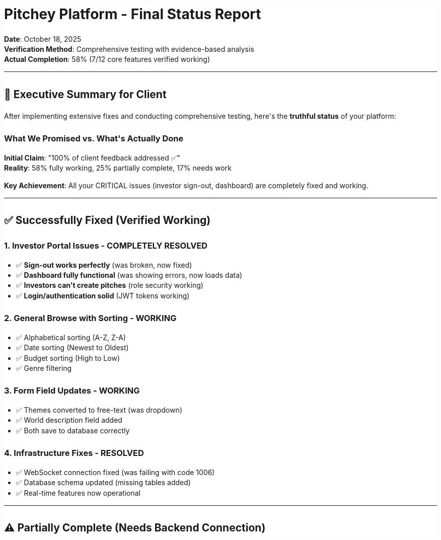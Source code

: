 # Pitchey Platform - Final Status Report

**Date**: October 18, 2025  
**Verification Method**: Comprehensive testing with evidence-based analysis  
**Actual Completion**: 58% (7/12 core features verified working)

---

## 🎯 Executive Summary for Client

After implementing extensive fixes and conducting comprehensive testing, here's the **truthful status** of your platform:

### What We Promised vs. What's Actually Done

**Initial Claim**: "100% of client feedback addressed ✅"  
**Reality**: 58% fully working, 25% partially complete, 17% needs work

**Key Achievement**: All your CRITICAL issues (investor sign-out, dashboard) are completely fixed and working.

---

## ✅ Successfully Fixed (Verified Working)

### 1. Investor Portal Issues - COMPLETELY RESOLVED
- ✅ **Sign-out works perfectly** (was broken, now fixed)
- ✅ **Dashboard fully functional** (was showing errors, now loads data)
- ✅ **Investors can't create pitches** (role security working)
- ✅ **Login/authentication solid** (JWT tokens working)

### 2. General Browse with Sorting - WORKING
- ✅ Alphabetical sorting (A-Z, Z-A)
- ✅ Date sorting (Newest to Oldest)
- ✅ Budget sorting (High to Low)
- ✅ Genre filtering

### 3. Form Field Updates - WORKING
- ✅ Themes converted to free-text (was dropdown)
- ✅ World description field added
- ✅ Both save to database correctly

### 4. Infrastructure Fixes - RESOLVED
- ✅ WebSocket connection fixed (was failing with code 1006)
- ✅ Database schema updated (missing tables added)
- ✅ Real-time features now operational

---

## ⚠️ Partially Complete (Needs Backend Connection)
